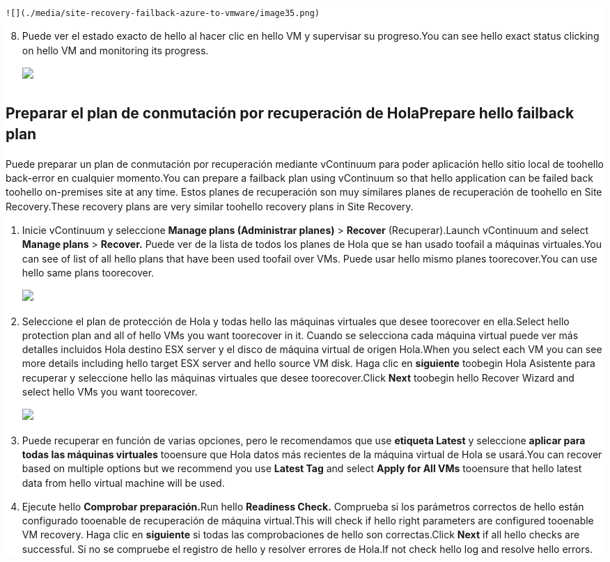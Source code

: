     ![](./media/site-recovery-failback-azure-to-vmware/image35.png)
8. <span data-ttu-id="8cee2-333">Puede ver el estado exacto de hello al hacer clic en hello VM y supervisar su progreso.</span><span class="sxs-lookup"><span data-stu-id="8cee2-333">You can see hello exact status clicking on hello VM and monitoring its progress.</span></span>

    ![](./media/site-recovery-failback-azure-to-vmware/image36.png)

## <a name="prepare-hello-failback-plan"></a><span data-ttu-id="8cee2-334">Preparar el plan de conmutación por recuperación de Hola</span><span class="sxs-lookup"><span data-stu-id="8cee2-334">Prepare hello failback plan</span></span>
<span data-ttu-id="8cee2-335">Puede preparar un plan de conmutación por recuperación mediante vContinuum para poder aplicación hello sitio local de toohello back-error en cualquier momento.</span><span class="sxs-lookup"><span data-stu-id="8cee2-335">You can prepare a failback plan using vContinuum so that hello application can be failed back toohello on-premises site at any time.</span></span> <span data-ttu-id="8cee2-336">Estos planes de recuperación son muy similares planes de recuperación de toohello en Site Recovery.</span><span class="sxs-lookup"><span data-stu-id="8cee2-336">These recovery plans are very similar toohello recovery plans in Site Recovery.</span></span>

1. <span data-ttu-id="8cee2-337">Inicie vContinuum y seleccione **Manage plans (Administrar planes)** > **Recover** (Recuperar).</span><span class="sxs-lookup"><span data-stu-id="8cee2-337">Launch vContinuum and select **Manage plans** > **Recover.**</span></span> <span data-ttu-id="8cee2-338">Puede ver de la lista de todos los planes de Hola que se han usado toofail a máquinas virtuales.</span><span class="sxs-lookup"><span data-stu-id="8cee2-338">You can see of list of all hello plans that have been used toofail over VMs.</span></span> <span data-ttu-id="8cee2-339">Puede usar hello mismo planes toorecover.</span><span class="sxs-lookup"><span data-stu-id="8cee2-339">You can use hello same plans toorecover.</span></span>

   ![](./media/site-recovery-failback-azure-to-vmware/image37.png)
2. <span data-ttu-id="8cee2-340">Seleccione el plan de protección de Hola y todas hello las máquinas virtuales que desee toorecover en ella.</span><span class="sxs-lookup"><span data-stu-id="8cee2-340">Select hello protection plan and all of hello VMs you want toorecover in it.</span></span> <span data-ttu-id="8cee2-341">Cuando se selecciona cada máquina virtual puede ver más detalles incluidos Hola destino ESX server y el disco de máquina virtual de origen Hola.</span><span class="sxs-lookup"><span data-stu-id="8cee2-341">When you select each VM you can see more details including hello target ESX server and hello source VM disk.</span></span> <span data-ttu-id="8cee2-342">Haga clic en **siguiente** toobegin Hola Asistente para recuperar y seleccione hello las máquinas virtuales que desee toorecover.</span><span class="sxs-lookup"><span data-stu-id="8cee2-342">Click **Next** toobegin hello Recover Wizard and select hello VMs you want toorecover.</span></span>

    ![](./media/site-recovery-failback-azure-to-vmware/image38.png)
3. <span data-ttu-id="8cee2-343">Puede recuperar en función de varias opciones, pero le recomendamos que use **etiqueta Latest** y seleccione **aplicar para todas las máquinas virtuales** tooensure que Hola datos más recientes de la máquina virtual de Hola se usará.</span><span class="sxs-lookup"><span data-stu-id="8cee2-343">You can recover based on multiple options but we recommend you use **Latest Tag** and select **Apply for All VMs** tooensure that hello latest data from hello virtual machine will be used.</span></span>
4. <span data-ttu-id="8cee2-344">Ejecute hello **Comprobar preparación.**</span><span class="sxs-lookup"><span data-stu-id="8cee2-344">Run hello **Readiness Check.**</span></span> <span data-ttu-id="8cee2-345">Comprueba si los parámetros correctos de hello están configurado tooenable de recuperación de máquina virtual.</span><span class="sxs-lookup"><span data-stu-id="8cee2-345">This will check if hello right parameters are configured tooenable VM recovery.</span></span> <span data-ttu-id="8cee2-346">Haga clic en **siguiente** si todas las comprobaciones de hello son correctas.</span><span class="sxs-lookup"><span data-stu-id="8cee2-346">Click **Next** if all hello checks are successful.</span></span> <span data-ttu-id="8cee2-347">Si no se compruebe el registro de hello y resolver errores de Hola.</span><span class="sxs-lookup"><span data-stu-id="8cee2-347">If not check hello log and resolve hello errors.</span></span>
